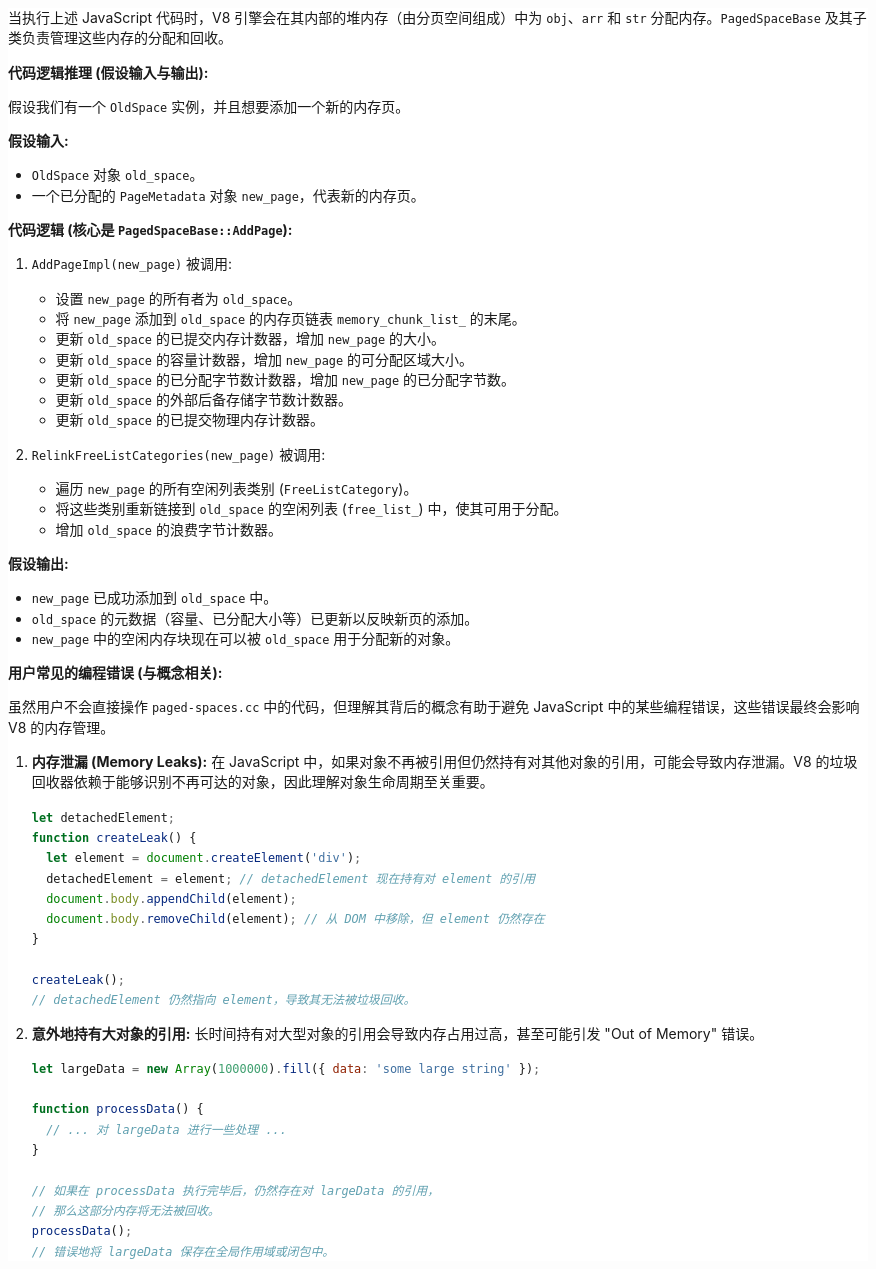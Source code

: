 当执行上述 JavaScript 代码时，V8 引擎会在其内部的堆内存（由分页空间组成）中为 `obj`、`arr` 和 `str` 分配内存。`PagedSpaceBase` 及其子类负责管理这些内存的分配和回收。

**代码逻辑推理 (假设输入与输出):**

假设我们有一个 `OldSpace` 实例，并且想要添加一个新的内存页。

**假设输入:**

- `OldSpace` 对象 `old_space`。
- 一个已分配的 `PageMetadata` 对象 `new_page`，代表新的内存页。

**代码逻辑 (核心是 `PagedSpaceBase::AddPage`):**

1. `AddPageImpl(new_page)` 被调用:
   - 设置 `new_page` 的所有者为 `old_space`。
   - 将 `new_page` 添加到 `old_space` 的内存页链表 `memory_chunk_list_` 的末尾。
   - 更新 `old_space` 的已提交内存计数器，增加 `new_page` 的大小。
   - 更新 `old_space` 的容量计数器，增加 `new_page` 的可分配区域大小。
   - 更新 `old_space` 的已分配字节数计数器，增加 `new_page` 的已分配字节数。
   - 更新 `old_space` 的外部后备存储字节数计数器。
   - 更新 `old_space` 的已提交物理内存计数器。

2. `RelinkFreeListCategories(new_page)` 被调用:
   - 遍历 `new_page` 的所有空闲列表类别 (`FreeListCategory`)。
   - 将这些类别重新链接到 `old_space` 的空闲列表 (`free_list_`) 中，使其可用于分配。
   - 增加 `old_space` 的浪费字节计数器。

**假设输出:**

- `new_page` 已成功添加到 `old_space` 中。
- `old_space` 的元数据（容量、已分配大小等）已更新以反映新页的添加。
- `new_page` 中的空闲内存块现在可以被 `old_space` 用于分配新的对象。

**用户常见的编程错误 (与概念相关):**

虽然用户不会直接操作 `paged-spaces.cc` 中的代码，但理解其背后的概念有助于避免 JavaScript 中的某些编程错误，这些错误最终会影响 V8 的内存管理。

1. **内存泄漏 (Memory Leaks):**  在 JavaScript 中，如果对象不再被引用但仍然持有对其他对象的引用，可能会导致内存泄漏。V8 的垃圾回收器依赖于能够识别不再可达的对象，因此理解对象生命周期至关重要。

   ```javascript
   let detachedElement;
   function createLeak() {
     let element = document.createElement('div');
     detachedElement = element; // detachedElement 现在持有对 element 的引用
     document.body.appendChild(element);
     document.body.removeChild(element); // 从 DOM 中移除，但 element 仍然存在
   }

   createLeak();
   // detachedElement 仍然指向 element，导致其无法被垃圾回收。
   ```

2. **意外地持有大对象的引用:**  长时间持有对大型对象的引用会导致内存占用过高，甚至可能引发 "Out of Memory" 错误。

   ```javascript
   let largeData = new Array(1000000).fill({ data: 'some large string' });

   function processData() {
     // ... 对 largeData 进行一些处理 ...
   }

   // 如果在 processData 执行完毕后，仍然存在对 largeData 的引用，
   // 那么这部分内存将无法被回收。
   processData();
   // 错误地将 largeData 保存在全局作用域或闭包中。
   ```
